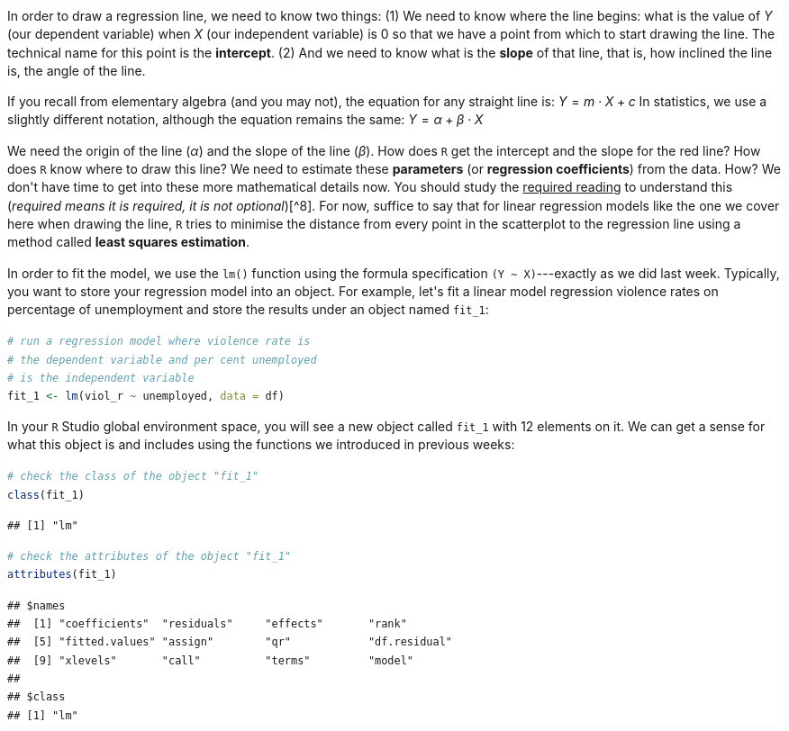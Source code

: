 In order to draw a regression line, we need to know two things: 
(1) We need to know where the line begins: what is the value of $Y$ (our dependent variable) when $X$ (our independent variable) is 0 so that we have a point from which to start drawing the line. The technical name for this point is the **intercept**.
(2) And we need to know what is the **slope** of that line, that is, how inclined the line is, the angle of the line.

If you recall from elementary algebra (and you may not), the equation for any straight line is:
$Y = m \cdot X + c$ 
In statistics, we use a slightly different notation, although the equation remains the same:
$Y = \alpha + \beta \cdot X$

We need the origin of the line ($\alpha$) and the slope of the line ($\beta$). How does `R` get the intercept and the slope for the red line? How does `R` know where to draw this line? We need to estimate these **parameters** (or **regression coefficients**) from the data. How? We don't have time to get into these more mathematical details now. You should study the [required reading](http://link.springer.com/chapter/10.1007/978-1-4614-7138-7_3) to understand this (*required means it is required, it is not optional*)[^8]. For now, suffice to say that for linear regression models like the one we cover here when drawing the line, `R` tries to minimise the distance from every point in the scatterplot to the regression line using a method called **least squares estimation**.

In order to fit the model, we use the `lm()` function using the formula specification `(Y ~ X)`---exactly as we did last week. Typically, you want to store your regression model into an object. For example, let's fit a linear model regression violence rates on percentage of unemployment and store the results under an object named `fit_1`:


```r
# run a regression model where violence rate is
# the dependent variable and per cent unemployed
# is the independent variable
fit_1 <- lm(viol_r ~ unemployed, data = df)
```

In your `R` Studio global environment space, you will see a new object called `fit_1` with 12 elements on it. We can get a sense for what this object is and includes using the functions we introduced in previous weeks:


```r
# check the class of the object "fit_1"
class(fit_1)
```

```
## [1] "lm"
```

```r
# check the attributes of the object "fit_1"
attributes(fit_1)
```

```
## $names
##  [1] "coefficients"  "residuals"     "effects"       "rank"         
##  [5] "fitted.values" "assign"        "qr"            "df.residual"  
##  [9] "xlevels"       "call"          "terms"         "model"        
## 
## $class
## [1] "lm"
```

